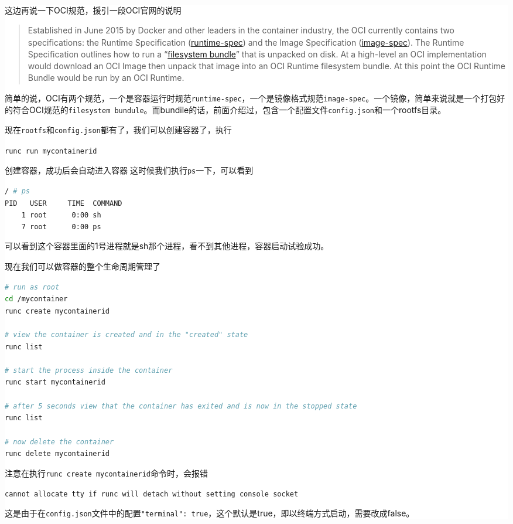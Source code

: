 这边再说一下OCI规范，援引一段OCI官网的说明

> Established in June 2015 by Docker and other leaders in the container industry, the OCI currently contains two specifications: the Runtime Specification ([runtime-spec](http://www.github.com/opencontainers/runtime-spec)) and the Image Specification ([image-spec](http://www.github.com/opencontainers/image-spec)). The Runtime Specification outlines how to run a “[filesystem bundle](https://github.com/opencontainers/runtime-spec/blob/master/bundle.md)” that is unpacked on disk. At a high-level an OCI implementation would download an OCI Image then unpack that image into an OCI Runtime filesystem bundle. At this point the OCI Runtime Bundle would be run by an OCI Runtime.

简单的说，OCI有两个规范，一个是容器运行时规范`runtime-spec`，一个是镜像格式规范`image-spec`。一个镜像，简单来说就是一个打包好的符合OCI规范的`filesystem bundule`。而bundile的话，前面介绍过，包含一个配置文件`config.json`和一个rootfs目录。

现在`rootfs`和`config.json`都有了，我们可以创建容器了，执行

```bash
runc run mycontainerid
```

创建容器，成功后会自动进入容器
这时候我们执行`ps`一下，可以看到

```bash
/ # ps
PID   USER     TIME  COMMAND
    1 root      0:00 sh
    7 root      0:00 ps
```

可以看到这个容器里面的1号进程就是sh那个进程，看不到其他进程，容器启动试验成功。

现在我们可以做容器的整个生命周期管理了

```bash
# run as root
cd /mycontainer
runc create mycontainerid

# view the container is created and in the "created" state
runc list

# start the process inside the container
runc start mycontainerid

# after 5 seconds view that the container has exited and is now in the stopped state
runc list

# now delete the container
runc delete mycontainerid
```

注意在执行`runc create mycontainerid`命令时，会报错

```bash
cannot allocate tty if runc will detach without setting console socket
```

这是由于在`config.json`文件中的配置`"terminal": true`，这个默认是true，即以终端方式启动，需要改成false。
